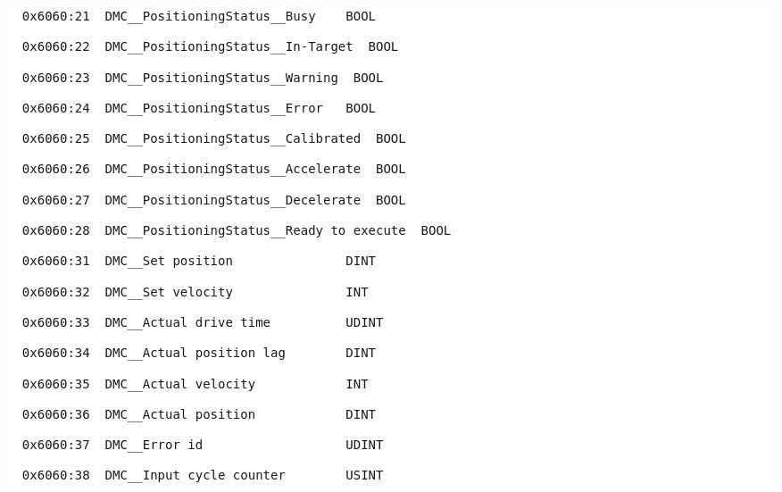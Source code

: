 </tr>
<tr class="txpdo">
<td class="first"></td>
<td ><pre>  0x6060:21  DMC__PositioningStatus__Busy    BOOL</pre></td>
</tr>
<tr class="txpdo">
<td class="first"></td>
<td ><pre>  0x6060:22  DMC__PositioningStatus__In-Target  BOOL</pre></td>
</tr>
<tr class="txpdo">
<td class="first"></td>
<td ><pre>  0x6060:23  DMC__PositioningStatus__Warning  BOOL</pre></td>
</tr>
<tr class="txpdo">
<td class="first"></td>
<td ><pre>  0x6060:24  DMC__PositioningStatus__Error   BOOL</pre></td>
</tr>
<tr class="txpdo">
<td class="first"></td>
<td ><pre>  0x6060:25  DMC__PositioningStatus__Calibrated  BOOL</pre></td>
</tr>
<tr class="txpdo">
<td class="first"></td>
<td ><pre>  0x6060:26  DMC__PositioningStatus__Accelerate  BOOL</pre></td>
</tr>
<tr class="txpdo">
<td class="first"></td>
<td ><pre>  0x6060:27  DMC__PositioningStatus__Decelerate  BOOL</pre></td>
</tr>
<tr class="txpdo">
<td class="first"></td>
<td ><pre>  0x6060:28  DMC__PositioningStatus__Ready to execute  BOOL</pre></td>
</tr>
<tr class="txpdo">
<td class="first"></td>
<td ><pre>  0x6060:31  DMC__Set position               DINT</pre></td>
</tr>
<tr class="txpdo">
<td class="first"></td>
<td ><pre>  0x6060:32  DMC__Set velocity               INT</pre></td>
</tr>
<tr class="txpdo">
<td class="first"></td>
<td ><pre>  0x6060:33  DMC__Actual drive time          UDINT</pre></td>
</tr>
<tr class="txpdo">
<td class="first"></td>
<td ><pre>  0x6060:34  DMC__Actual position lag        DINT</pre></td>
</tr>
<tr class="txpdo">
<td class="first"></td>
<td ><pre>  0x6060:35  DMC__Actual velocity            INT</pre></td>
</tr>
<tr class="txpdo">
<td class="first"></td>
<td ><pre>  0x6060:36  DMC__Actual position            DINT</pre></td>
</tr>
<tr class="txpdo">
<td class="first"></td>
<td ><pre>  0x6060:37  DMC__Error id                   UDINT</pre></td>
</tr>
<tr class="txpdo">
<td class="first"></td>
<td ><pre>  0x6060:38  DMC__Input cycle counter        USINT</pre></td>